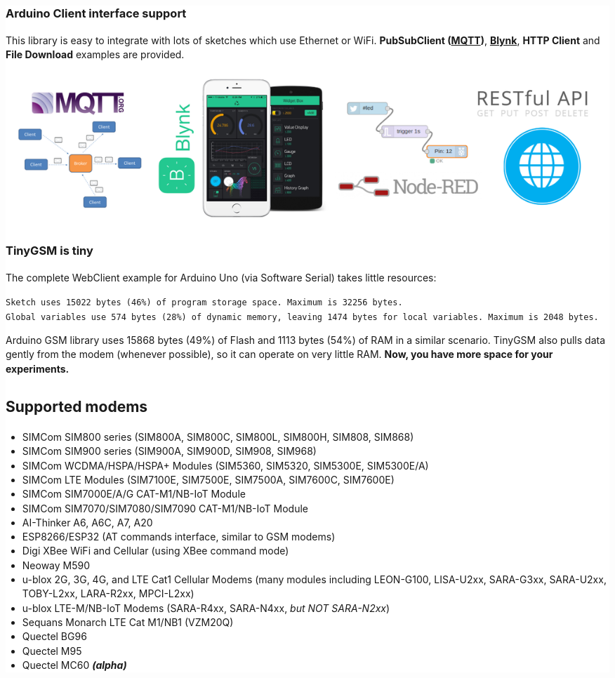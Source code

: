 ### Arduino Client interface support
This library is easy to integrate with lots of sketches which use Ethernet or WiFi.
**PubSubClient ([MQTT](http://mqtt.org/))**, **[Blynk](http://blynk.cc)**, **HTTP Client** and **File Download** examples are provided.

![examples](/extras/examples.png)

### TinyGSM is tiny
The complete WebClient example for Arduino Uno (via Software Serial) takes little resources:
```
Sketch uses 15022 bytes (46%) of program storage space. Maximum is 32256 bytes.
Global variables use 574 bytes (28%) of dynamic memory, leaving 1474 bytes for local variables. Maximum is 2048 bytes.
```
Arduino GSM library uses 15868 bytes (49%) of Flash and 1113 bytes (54%) of RAM in a similar scenario.
TinyGSM also pulls data gently from the modem (whenever possible), so it can operate on very little RAM.
**Now, you have more space for your experiments.**


## Supported modems

- SIMCom SIM800 series (SIM800A, SIM800C, SIM800L, SIM800H, SIM808, SIM868)
- SIMCom SIM900 series (SIM900A, SIM900D, SIM908, SIM968)
- SIMCom WCDMA/HSPA/HSPA+ Modules (SIM5360, SIM5320, SIM5300E, SIM5300E/A)
- SIMCom LTE Modules (SIM7100E, SIM7500E, SIM7500A, SIM7600C, SIM7600E)
- SIMCom SIM7000E/A/G CAT-M1/NB-IoT Module
- SIMCom SIM7070/SIM7080/SIM7090 CAT-M1/NB-IoT Module
- AI-Thinker A6, A6C, A7, A20
- ESP8266/ESP32 (AT commands interface, similar to GSM modems)
- Digi XBee WiFi and Cellular (using XBee command mode)
- Neoway M590
- u-blox 2G, 3G, 4G, and LTE Cat1 Cellular Modems (many modules including LEON-G100, LISA-U2xx, SARA-G3xx, SARA-U2xx, TOBY-L2xx, LARA-R2xx, MPCI-L2xx)
- u-blox LTE-M/NB-IoT Modems (SARA-R4xx, SARA-N4xx, _but NOT SARA-N2xx_)
- Sequans Monarch LTE Cat M1/NB1 (VZM20Q)
- Quectel BG96
- Quectel M95
- Quectel MC60 ***(alpha)***
